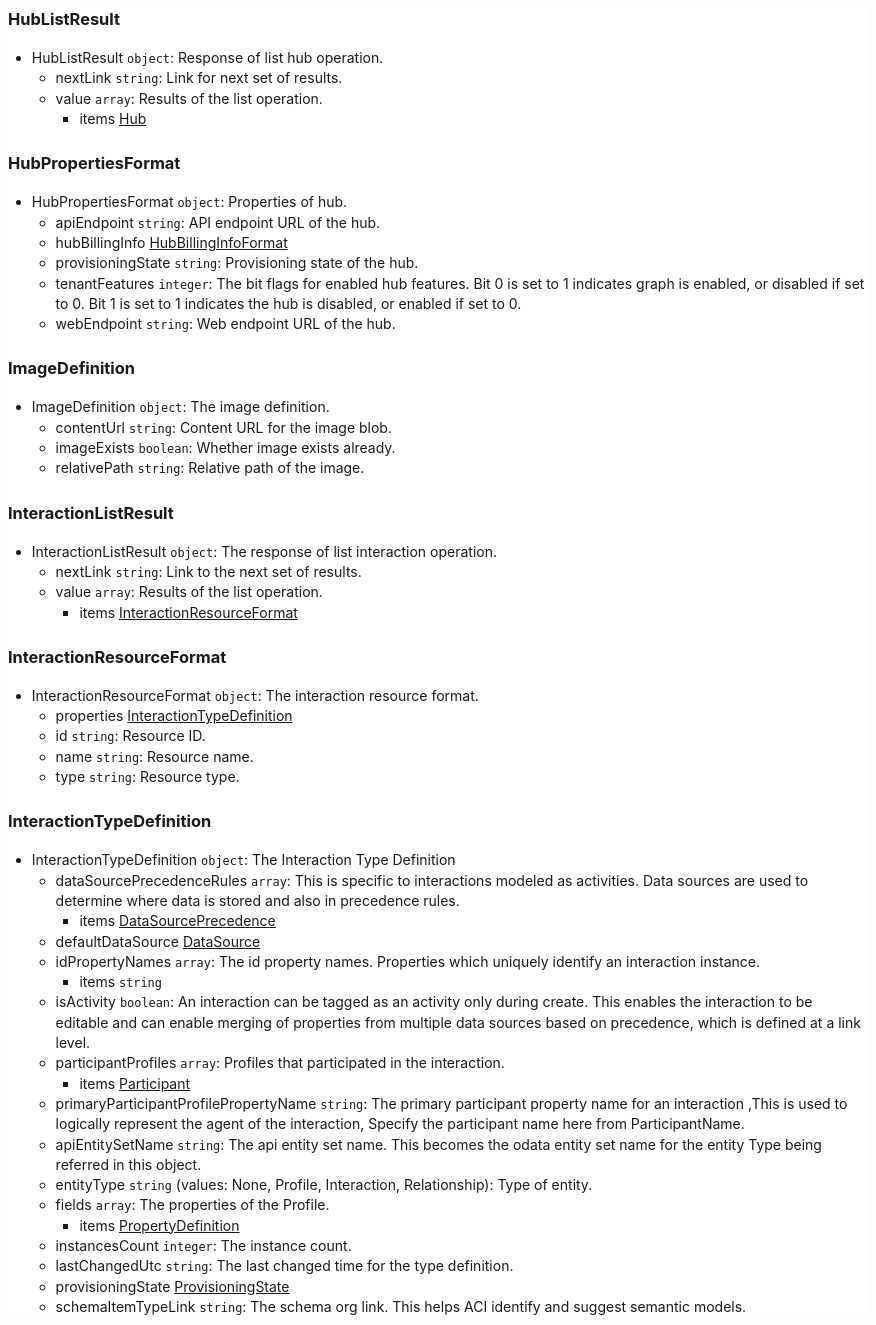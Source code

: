 ### HubListResult
* HubListResult `object`: Response of list hub operation.
  * nextLink `string`: Link for next set of results.
  * value `array`: Results of the list operation.
    * items [Hub](#hub)

### HubPropertiesFormat
* HubPropertiesFormat `object`: Properties of hub.
  * apiEndpoint `string`: API endpoint URL of the hub.
  * hubBillingInfo [HubBillingInfoFormat](#hubbillinginfoformat)
  * provisioningState `string`: Provisioning state of the hub.
  * tenantFeatures `integer`: The bit flags for enabled hub features. Bit 0 is set to 1 indicates graph is enabled, or disabled if set to 0. Bit 1 is set to 1 indicates the hub is disabled, or enabled if set to 0.
  * webEndpoint `string`: Web endpoint URL of the hub.

### ImageDefinition
* ImageDefinition `object`: The image definition.
  * contentUrl `string`: Content URL for the image blob.
  * imageExists `boolean`: Whether image exists already.
  * relativePath `string`: Relative path of the image.

### InteractionListResult
* InteractionListResult `object`: The response of list interaction operation.
  * nextLink `string`: Link to the next set of results.
  * value `array`: Results of the list operation.
    * items [InteractionResourceFormat](#interactionresourceformat)

### InteractionResourceFormat
* InteractionResourceFormat `object`: The interaction resource format.
  * properties [InteractionTypeDefinition](#interactiontypedefinition)
  * id `string`: Resource ID.
  * name `string`: Resource name.
  * type `string`: Resource type.

### InteractionTypeDefinition
* InteractionTypeDefinition `object`: The Interaction Type Definition
  * dataSourcePrecedenceRules `array`: This is specific to interactions modeled as activities. Data sources are used to determine where data is stored and also in precedence rules.
    * items [DataSourcePrecedence](#datasourceprecedence)
  * defaultDataSource [DataSource](#datasource)
  * idPropertyNames `array`: The id property names. Properties which uniquely identify an interaction instance.
    * items `string`
  * isActivity `boolean`: An interaction can be tagged as an activity only during create. This enables the interaction to be editable and can enable merging of properties from multiple data sources based on precedence, which is defined at a link level.
  * participantProfiles `array`: Profiles that participated in the interaction.
    * items [Participant](#participant)
  * primaryParticipantProfilePropertyName `string`: The primary participant property name for an interaction ,This is used to logically represent the agent of the interaction, Specify the participant name here from ParticipantName.
  * apiEntitySetName `string`: The api entity set name. This becomes the odata entity set name for the entity Type being referred in this object.
  * entityType `string` (values: None, Profile, Interaction, Relationship): Type of entity.
  * fields `array`: The properties of the Profile.
    * items [PropertyDefinition](#propertydefinition)
  * instancesCount `integer`: The instance count.
  * lastChangedUtc `string`: The last changed time for the type definition.
  * provisioningState [ProvisioningState](#provisioningstate)
  * schemaItemTypeLink `string`: The schema org link. This helps ACI identify and suggest semantic models.